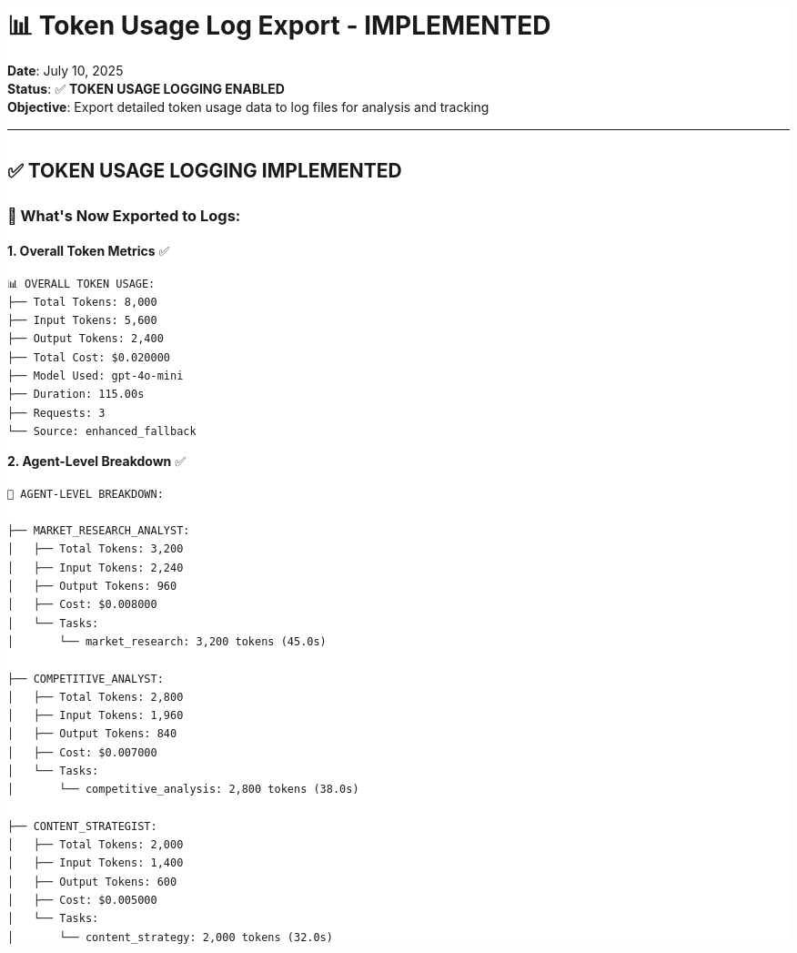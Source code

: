 # 📊 Token Usage Log Export - IMPLEMENTED

**Date**: July 10, 2025  
**Status**: ✅ **TOKEN USAGE LOGGING ENABLED**  
**Objective**: Export detailed token usage data to log files for analysis and tracking

---

## ✅ **TOKEN USAGE LOGGING IMPLEMENTED**

### **🎯 What's Now Exported to Logs:**

**1. Overall Token Metrics** ✅
```
📊 OVERALL TOKEN USAGE:
├── Total Tokens: 8,000
├── Input Tokens: 5,600  
├── Output Tokens: 2,400
├── Total Cost: $0.020000
├── Model Used: gpt-4o-mini
├── Duration: 115.00s
├── Requests: 3
└── Source: enhanced_fallback
```

**2. Agent-Level Breakdown** ✅
```
🤖 AGENT-LEVEL BREAKDOWN:

├── MARKET_RESEARCH_ANALYST:
│   ├── Total Tokens: 3,200
│   ├── Input Tokens: 2,240
│   ├── Output Tokens: 960
│   ├── Cost: $0.008000
│   └── Tasks:
│       └── market_research: 3,200 tokens (45.0s)

├── COMPETITIVE_ANALYST:
│   ├── Total Tokens: 2,800
│   ├── Input Tokens: 1,960
│   ├── Output Tokens: 840
│   ├── Cost: $0.007000
│   └── Tasks:
│       └── competitive_analysis: 2,800 tokens (38.0s)

├── CONTENT_STRATEGIST:
│   ├── Total Tokens: 2,000
│   ├── Input Tokens: 1,400
│   ├── Output Tokens: 600
│   ├── Cost: $0.005000
│   └── Tasks:
│       └── content_strategy: 2,000 tokens (32.0s)
```
